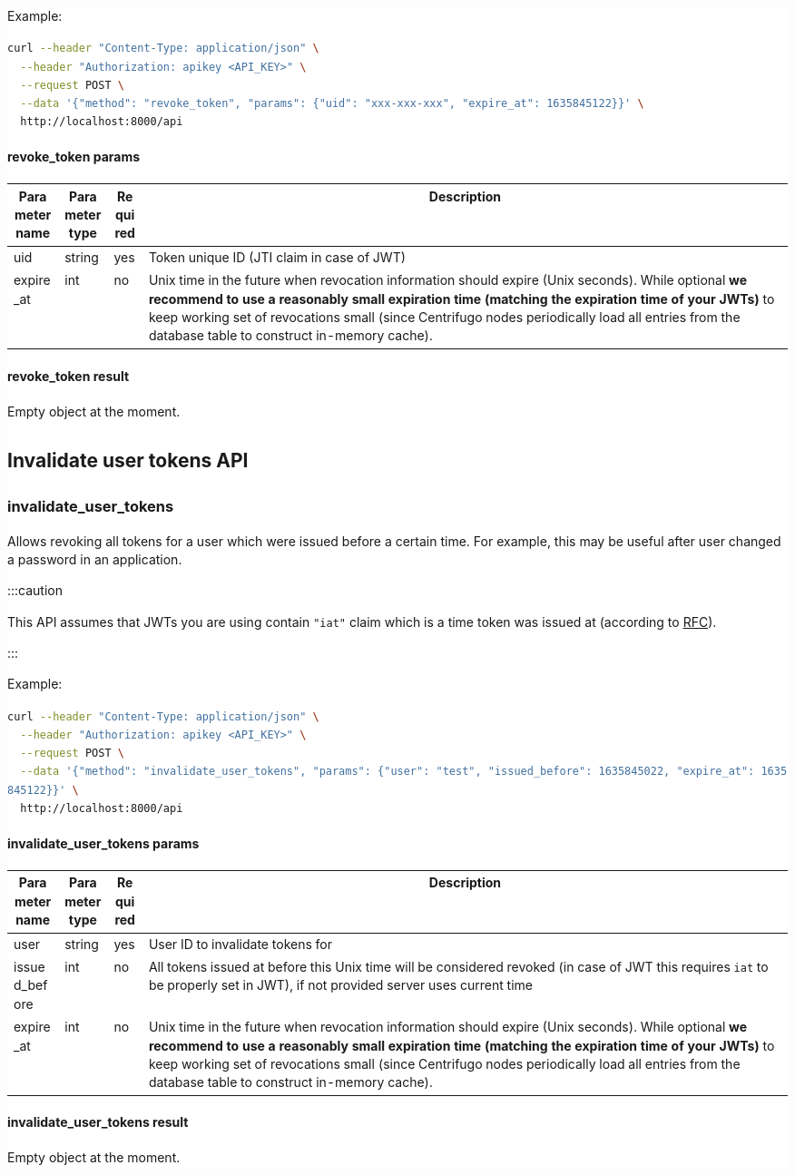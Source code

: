 Example:

```bash
curl --header "Content-Type: application/json" \
  --header "Authorization: apikey <API_KEY>" \
  --request POST \
  --data '{"method": "revoke_token", "params": {"uid": "xxx-xxx-xxx", "expire_at": 1635845122}}' \
  http://localhost:8000/api
```

#### revoke_token params

| Parameter name | Parameter type | Required | Description  |
| -------------- | -------------- | ------------ | ---- |
| uid       | string  | yes | Token unique ID (JTI claim in case of JWT)        |
| expire_at       | int  | no | Unix time in the future when revocation information should expire (Unix seconds). While optional **we recommend to use a reasonably small expiration time (matching the expiration time of your JWTs)** to keep working set of revocations small (since Centrifugo nodes periodically load all entries from the database table to construct in-memory cache).    |

#### revoke_token result

Empty object at the moment.

## Invalidate user tokens API

### invalidate_user_tokens

Allows revoking all tokens for a user which were issued before a certain time. For example, this may be useful after user changed a password in an application.

:::caution

This API assumes that JWTs you are using contain `"iat"` claim which is a time token was issued at (according to [RFC](https://datatracker.ietf.org/doc/html/rfc7519#section-4.1.6)).  

:::

Example:

```bash
curl --header "Content-Type: application/json" \
  --header "Authorization: apikey <API_KEY>" \
  --request POST \
  --data '{"method": "invalidate_user_tokens", "params": {"user": "test", "issued_before": 1635845022, "expire_at": 1635845122}}' \
  http://localhost:8000/api
```

#### invalidate_user_tokens params

| Parameter name | Parameter type | Required | Description  |
| -------------- | -------------- | ------------ | ---- |
| user       | string  | yes | User ID to invalidate tokens for       |
| issued_before       | int  | no | All tokens issued at before this Unix time will be considered revoked (in case of JWT this requires `iat` to be properly set in JWT), if not provided server uses current time         |
| expire_at       | int  | no | Unix time in the future when revocation information should expire (Unix seconds). While optional **we recommend to use a reasonably small expiration time (matching the expiration time of your JWTs)** to keep working set of revocations small (since Centrifugo nodes periodically load all entries from the database table to construct in-memory cache).  |

#### invalidate_user_tokens result

Empty object at the moment.
